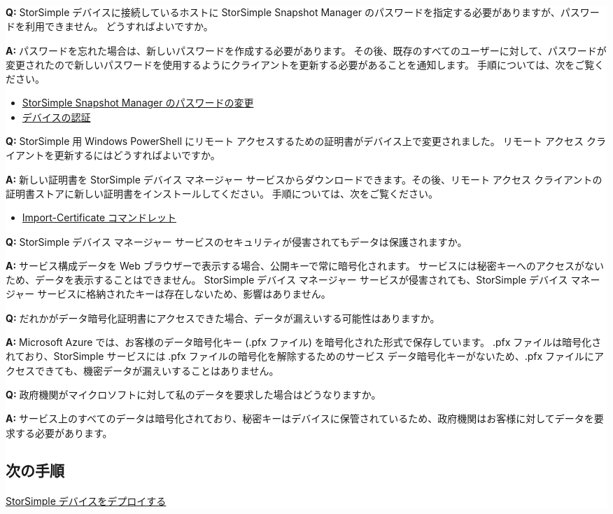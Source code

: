 **Q:** StorSimple デバイスに接続しているホストに StorSimple Snapshot Manager のパスワードを指定する必要がありますが、パスワードを利用できません。 どうすればよいですか。

**A:** パスワードを忘れた場合は、新しいパスワードを作成する必要があります。 その後、既存のすべてのユーザーに対して、パスワードが変更されたので新しいパスワードを使用するようにクライアントを更新する必要があることを通知します。 手順については、次をご覧ください。

* [StorSimple Snapshot Manager のパスワードの変更](storsimple-8000-change-passwords.md#set-the-storsimple-snapshot-manager-password)
* [デバイスの認証](storsimple-snapshot-manager-manage-devices.md#authenticate-a-device)

**Q:** StorSimple 用 Windows PowerShell にリモート アクセスするための証明書がデバイス上で変更されました。 リモート アクセス クライアントを更新するにはどうすればよいですか。

**A:** 新しい証明書を StorSimple デバイス マネージャー サービスからダウンロードできます。その後、リモート アクセス クライアントの証明書ストアに新しい証明書をインストールしてください。 手順については、次をご覧ください。

* [Import-Certificate コマンドレット](https://docs.microsoft.com/powershell/module/pkiclient/import-certificate)

**Q:** StorSimple デバイス マネージャー サービスのセキュリティが侵害されてもデータは保護されますか。

**A:** サービス構成データを Web ブラウザーで表示する場合、公開キーで常に暗号化されます。 サービスには秘密キーへのアクセスがないため、データを表示することはできません。 StorSimple デバイス マネージャー サービスが侵害されても、StorSimple デバイス マネージャー サービスに格納されたキーは存在しないため、影響はありません。

**Q:** だれかがデータ暗号化証明書にアクセスできた場合、データが漏えいする可能性はありますか。

**A:** Microsoft Azure では、お客様のデータ暗号化キー (.pfx ファイル) を暗号化された形式で保存しています。 .pfx ファイルは暗号化されており、StorSimple サービスには .pfx ファイルの暗号化を解除するためのサービス データ暗号化キーがないため、.pfx ファイルにアクセスできても、機密データが漏えいすることはありません。

**Q:** 政府機関がマイクロソフトに対して私のデータを要求した場合はどうなりますか。

**A:** サービス上のすべてのデータは暗号化されており、秘密キーはデバイスに保管されているため、政府機関はお客様に対してデータを要求する必要があります。



## <a name="next-steps"></a>次の手順

[StorSimple デバイスをデプロイする](storsimple-8000-deployment-walkthrough-u2.md)

